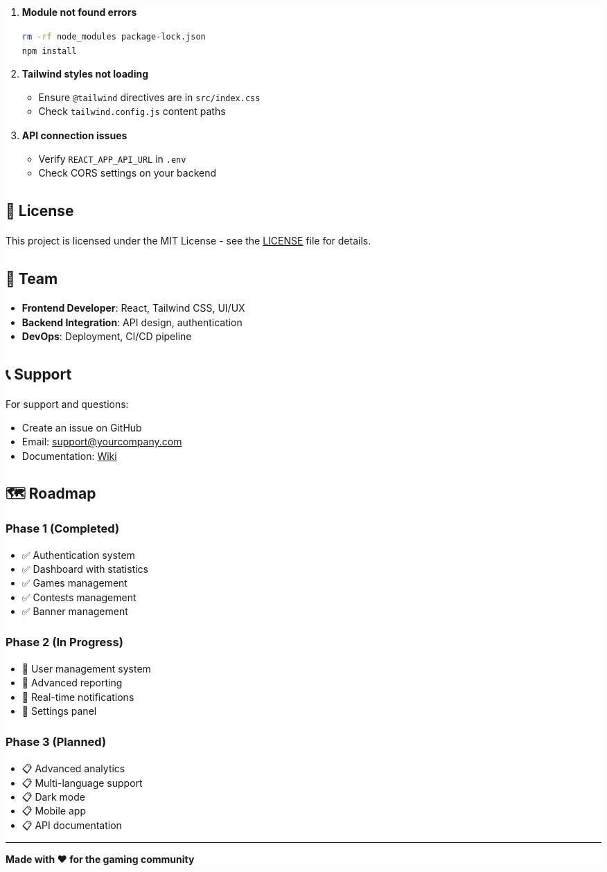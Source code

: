 1. **Module not found errors**
   ```bash
   rm -rf node_modules package-lock.json
   npm install
   ```

2. **Tailwind styles not loading**
   - Ensure `@tailwind` directives are in `src/index.css`
   - Check `tailwind.config.js` content paths

3. **API connection issues**
   - Verify `REACT_APP_API_URL` in `.env`
   - Check CORS settings on your backend

## 📄 License

This project is licensed under the MIT License - see the [LICENSE](LICENSE) file for details.

## 👥 Team

- **Frontend Developer**: React, Tailwind CSS, UI/UX
- **Backend Integration**: API design, authentication
- **DevOps**: Deployment, CI/CD pipeline

## 📞 Support

For support and questions:
- Create an issue on GitHub
- Email: support@yourcompany.com
- Documentation: [Wiki](https://github.com/yourusername/gaming-platform-admin/wiki)

## 🗺️ Roadmap

### Phase 1 (Completed)
- ✅ Authentication system
- ✅ Dashboard with statistics
- ✅ Games management
- ✅ Contests management
- ✅ Banner management

### Phase 2 (In Progress)
- 🔄 User management system
- 🔄 Advanced reporting
- 🔄 Real-time notifications
- 🔄 Settings panel

### Phase 3 (Planned)
- 📋 Advanced analytics
- 📋 Multi-language support
- 📋 Dark mode
- 📋 Mobile app
- 📋 API documentation

---

**Made with ❤️ for the gaming community**